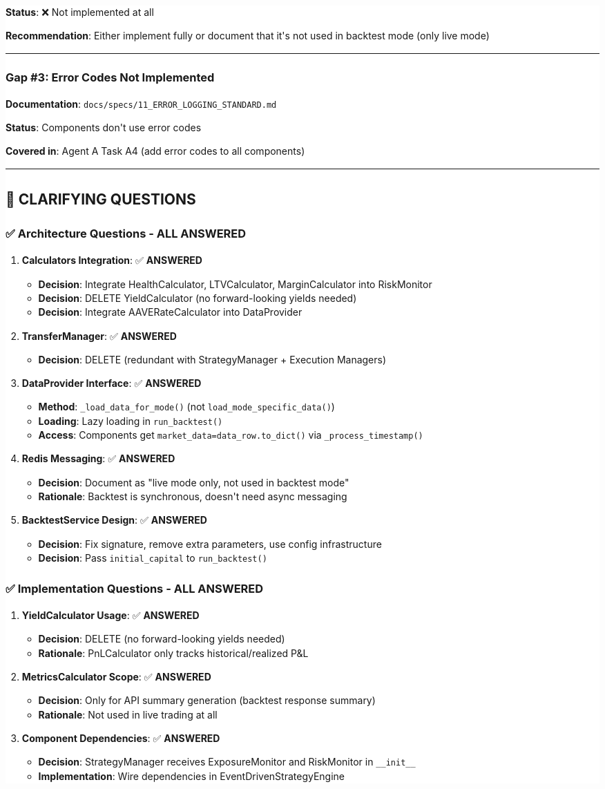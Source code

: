 **Status**: ❌ Not implemented at all

**Recommendation**: Either implement fully or document that it's not used in backtest mode (only live mode)

---

### **Gap #3: Error Codes Not Implemented**

**Documentation**: `docs/specs/11_ERROR_LOGGING_STANDARD.md`

**Status**: Components don't use error codes

**Covered in**: Agent A Task A4 (add error codes to all components)

---

## 🤔 **CLARIFYING QUESTIONS**

### **✅ Architecture Questions - ALL ANSWERED**

1. **Calculators Integration**: ✅ **ANSWERED**
   - **Decision**: Integrate HealthCalculator, LTVCalculator, MarginCalculator into RiskMonitor
   - **Decision**: DELETE YieldCalculator (no forward-looking yields needed)
   - **Decision**: Integrate AAVERateCalculator into DataProvider

2. **TransferManager**: ✅ **ANSWERED**
   - **Decision**: DELETE (redundant with StrategyManager + Execution Managers)

3. **DataProvider Interface**: ✅ **ANSWERED**
   - **Method**: `_load_data_for_mode()` (not `load_mode_specific_data()`)
   - **Loading**: Lazy loading in `run_backtest()`
   - **Access**: Components get `market_data=data_row.to_dict()` via `_process_timestamp()`

4. **Redis Messaging**: ✅ **ANSWERED**
   - **Decision**: Document as "live mode only, not used in backtest mode"
   - **Rationale**: Backtest is synchronous, doesn't need async messaging

5. **BacktestService Design**: ✅ **ANSWERED**
   - **Decision**: Fix signature, remove extra parameters, use config infrastructure
   - **Decision**: Pass `initial_capital` to `run_backtest()`

### **✅ Implementation Questions - ALL ANSWERED**

1. **YieldCalculator Usage**: ✅ **ANSWERED**
   - **Decision**: DELETE (no forward-looking yields needed)
   - **Rationale**: PnLCalculator only tracks historical/realized P&L

2. **MetricsCalculator Scope**: ✅ **ANSWERED**
   - **Decision**: Only for API summary generation (backtest response summary)
   - **Rationale**: Not used in live trading at all

3. **Component Dependencies**: ✅ **ANSWERED**
   - **Decision**: StrategyManager receives ExposureMonitor and RiskMonitor in `__init__`
   - **Implementation**: Wire dependencies in EventDrivenStrategyEngine
